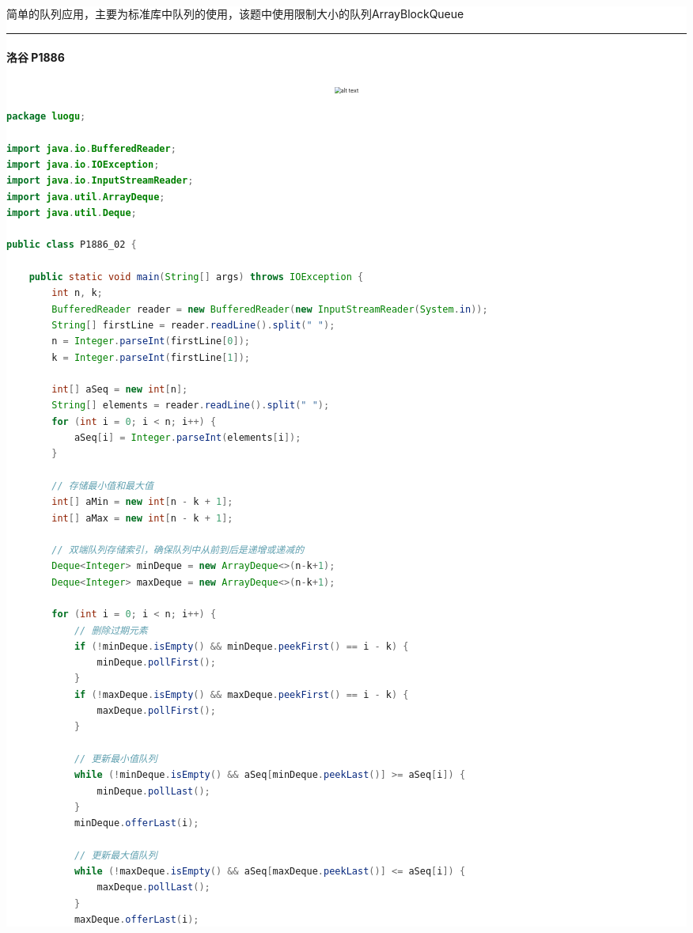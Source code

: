 ```java
```

简单的队列应用，主要为标准库中队列的使用，该题中使用限制大小的队列ArrayBlockQueue

------

#### 洛谷 P1886

<p align="center">
    <img src="https://hhhi21g.github.io/assets/img/Algorithm/code/code22.png" alt="alt text" style="zoom:50%;" />
</p>


```java
package luogu;

import java.io.BufferedReader;
import java.io.IOException;
import java.io.InputStreamReader;
import java.util.ArrayDeque;
import java.util.Deque;

public class P1886_02 {

    public static void main(String[] args) throws IOException {
        int n, k;
        BufferedReader reader = new BufferedReader(new InputStreamReader(System.in));
        String[] firstLine = reader.readLine().split(" ");
        n = Integer.parseInt(firstLine[0]);
        k = Integer.parseInt(firstLine[1]);
        
        int[] aSeq = new int[n];
        String[] elements = reader.readLine().split(" ");
        for (int i = 0; i < n; i++) {
            aSeq[i] = Integer.parseInt(elements[i]);
        }

        // 存储最小值和最大值
        int[] aMin = new int[n - k + 1];
        int[] aMax = new int[n - k + 1];

        // 双端队列存储索引，确保队列中从前到后是递增或递减的
        Deque<Integer> minDeque = new ArrayDeque<>(n-k+1);
        Deque<Integer> maxDeque = new ArrayDeque<>(n-k+1);

        for (int i = 0; i < n; i++) {
            // 删除过期元素
            if (!minDeque.isEmpty() && minDeque.peekFirst() == i - k) {
                minDeque.pollFirst();
            }
            if (!maxDeque.isEmpty() && maxDeque.peekFirst() == i - k) {
                maxDeque.pollFirst();
            }

            // 更新最小值队列
            while (!minDeque.isEmpty() && aSeq[minDeque.peekLast()] >= aSeq[i]) {
                minDeque.pollLast();
            }
            minDeque.offerLast(i);

            // 更新最大值队列
            while (!maxDeque.isEmpty() && aSeq[maxDeque.peekLast()] <= aSeq[i]) {
                maxDeque.pollLast();
            }
            maxDeque.offerLast(i);
```